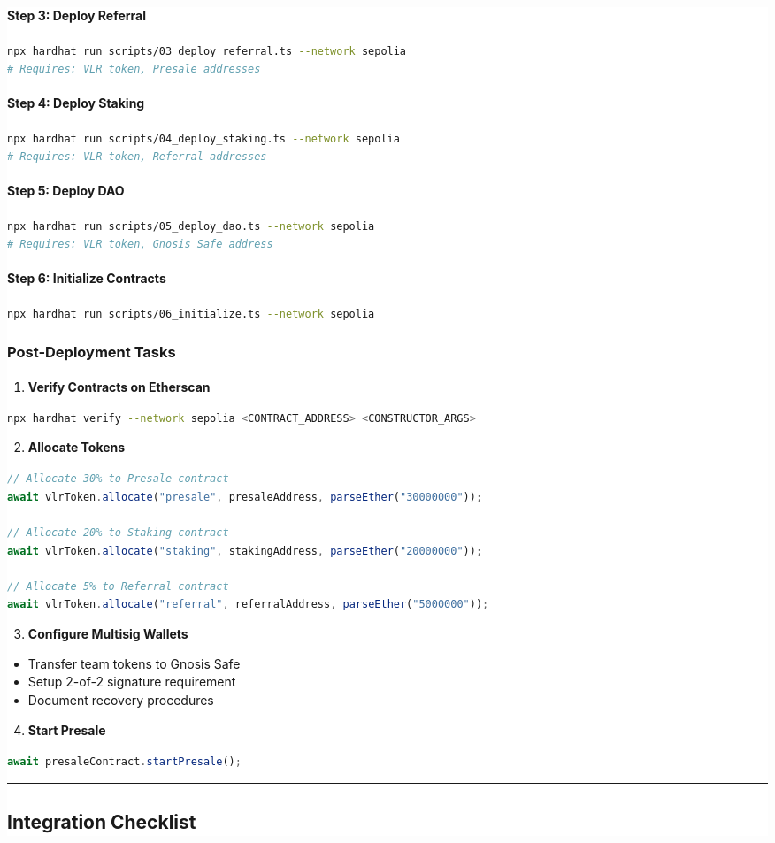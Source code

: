 #### Step 3: Deploy Referral
```bash
npx hardhat run scripts/03_deploy_referral.ts --network sepolia
# Requires: VLR token, Presale addresses
```

#### Step 4: Deploy Staking
```bash
npx hardhat run scripts/04_deploy_staking.ts --network sepolia
# Requires: VLR token, Referral addresses
```

#### Step 5: Deploy DAO
```bash
npx hardhat run scripts/05_deploy_dao.ts --network sepolia
# Requires: VLR token, Gnosis Safe address
```

#### Step 6: Initialize Contracts
```bash
npx hardhat run scripts/06_initialize.ts --network sepolia
```

### Post-Deployment Tasks
1. **Verify Contracts on Etherscan**
```bash
npx hardhat verify --network sepolia <CONTRACT_ADDRESS> <CONSTRUCTOR_ARGS>
```

2. **Allocate Tokens**
```typescript
// Allocate 30% to Presale contract
await vlrToken.allocate("presale", presaleAddress, parseEther("30000000"));

// Allocate 20% to Staking contract
await vlrToken.allocate("staking", stakingAddress, parseEther("20000000"));

// Allocate 5% to Referral contract
await vlrToken.allocate("referral", referralAddress, parseEther("5000000"));
```

3. **Configure Multisig Wallets**
- Transfer team tokens to Gnosis Safe
- Setup 2-of-2 signature requirement
- Document recovery procedures

4. **Start Presale**
```typescript
await presaleContract.startPresale();
```

---

## Integration Checklist
